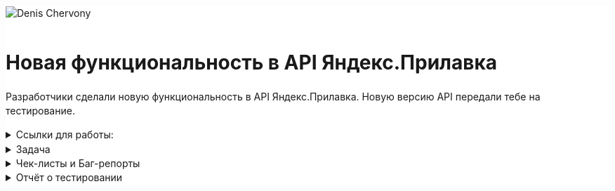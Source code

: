 <img src="https://github.com/DenisChervony/web-images/blob/main/YandexPrilavok.png" alt="Denis Chervony" align="center" style="width:100%; height:auto;">

# Новая функциональность в API Яндекс.Прилавка

Разработчики сделали новую функциональность в API Яндекс.Прилавка. Новую версию API передали тебе на тестирование. 

<details><summary>Ссылки для работы:</summary></details> 

 <details><summary>Задача</summary></details> 


 <details><summary>Чек-листы и Баг-репорты</summary></details>
 
 <details><summary>Отчёт о тестировании</summary></details>
